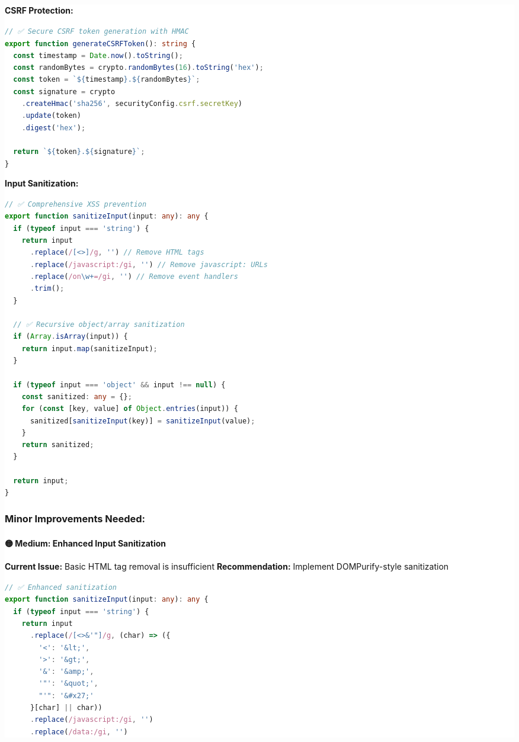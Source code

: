 **CSRF Protection:**
```typescript
// ✅ Secure CSRF token generation with HMAC
export function generateCSRFToken(): string {
  const timestamp = Date.now().toString();
  const randomBytes = crypto.randomBytes(16).toString('hex');
  const token = `${timestamp}.${randomBytes}`;
  const signature = crypto
    .createHmac('sha256', securityConfig.csrf.secretKey)
    .update(token)
    .digest('hex');
  
  return `${token}.${signature}`;
}
```

**Input Sanitization:**
```typescript
// ✅ Comprehensive XSS prevention
export function sanitizeInput(input: any): any {
  if (typeof input === 'string') {
    return input
      .replace(/[<>]/g, '') // Remove HTML tags
      .replace(/javascript:/gi, '') // Remove javascript: URLs
      .replace(/on\w+=/gi, '') // Remove event handlers
      .trim();
  }
  
  // ✅ Recursive object/array sanitization
  if (Array.isArray(input)) {
    return input.map(sanitizeInput);
  }
  
  if (typeof input === 'object' && input !== null) {
    const sanitized: any = {};
    for (const [key, value] of Object.entries(input)) {
      sanitized[sanitizeInput(key)] = sanitizeInput(value);
    }
    return sanitized;
  }
  
  return input;
}
```

### Minor Improvements Needed:

#### 🟡 Medium: Enhanced Input Sanitization
**Current Issue:** Basic HTML tag removal is insufficient
**Recommendation:** Implement DOMPurify-style sanitization

```typescript
// ✅ Enhanced sanitization
export function sanitizeInput(input: any): any {
  if (typeof input === 'string') {
    return input
      .replace(/[<>&'"]/g, (char) => ({
        '<': '&lt;',
        '>': '&gt;',
        '&': '&amp;',
        '"': '&quot;',
        "'": '&#x27;'
      }[char] || char))
      .replace(/javascript:/gi, '')
      .replace(/data:/gi, '')
```